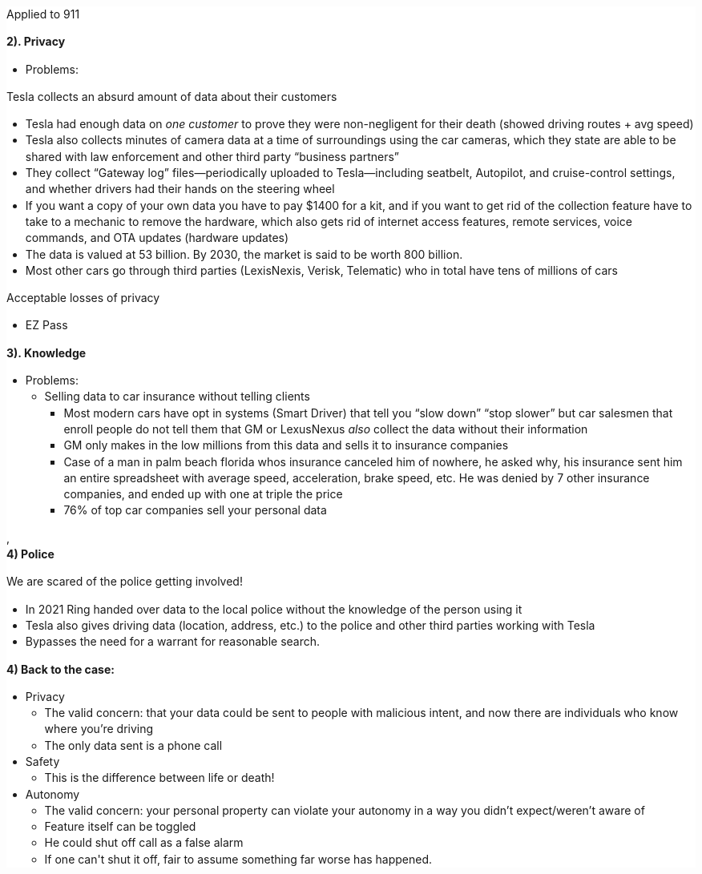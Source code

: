 Applied to 911

**2). Privacy**

- Problems:

Tesla collects an absurd amount of data about their customers

- Tesla had enough data on *one customer* to prove they were non-negligent for their death (showed driving routes \+ avg speed)  
- Tesla also collects minutes of camera data at a time of surroundings using the car cameras, which they state are able to be shared with law enforcement and other third party “business partners”  
- They collect “Gateway log” files—periodically uploaded to Tesla—including seatbelt, Autopilot, and cruise-control settings, and whether drivers had their hands on the steering wheel  
- If you want a copy of your own data you have to pay $1400 for a kit, and if you want to get rid of the collection feature have to take to a mechanic to remove the hardware, which also gets rid of internet access features, remote services, voice commands, and OTA updates (hardware updates)  
- The data is valued at 53 billion. By 2030, the market is said to be worth 800 billion.    
- Most other cars go through third parties (LexisNexis, Verisk, Telematic) who in total have tens of millions of cars

Acceptable losses of privacy

- EZ Pass

**3). Knowledge**

- Problems:  
  - Selling data to car insurance without telling clients  
    - Most modern cars have opt in systems (Smart Driver) that tell you “slow down” “stop slower” but car salesmen that enroll people do not tell them that GM or LexusNexus *also* collect the data without their information  
    - GM only makes in the low millions from this data and sells it to insurance companies  
    - Case of a man in palm beach florida whos insurance canceled him of nowhere, he asked why, his insurance sent him an entire spreadsheet with average speed, acceleration, brake speed, etc. He was denied by 7 other insurance companies, and ended up with one at triple the price  
    - 76% of top car companies sell your personal data  

,  
**4\) Police**

We are scared of the police getting involved\!

- In 2021 Ring handed over data to the local police without the knowledge of the person using it  
- Tesla also gives driving data (location, address, etc.) to the police and other third parties working with Tesla  
- Bypasses the need for a warrant for reasonable search. 

**4\) Back to the case:**

- Privacy  
  - The valid concern: that your data could be sent to people with malicious intent, and now there are individuals who know where you’re driving  
  - The only data sent is a phone call  
- Safety  
  - This is the difference between life or death\!  
- Autonomy  
  - The valid concern: your personal property can violate your autonomy in a way you didn’t expect/weren’t aware of  
  - Feature itself can be toggled  
  - He could shut off call as a false alarm  
  - If one can't shut it off, fair to assume something far worse has happened.
